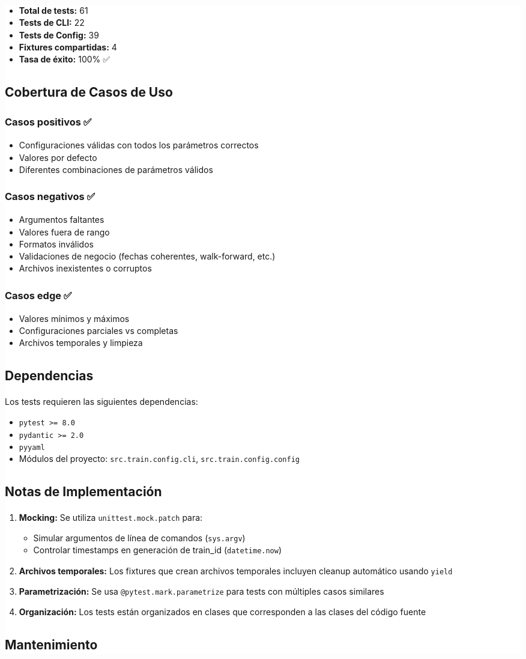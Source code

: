 - **Total de tests:** 61
- **Tests de CLI:** 22
- **Tests de Config:** 39
- **Fixtures compartidas:** 4
- **Tasa de éxito:** 100% ✅

## Cobertura de Casos de Uso

### Casos positivos ✅

- Configuraciones válidas con todos los parámetros correctos
- Valores por defecto
- Diferentes combinaciones de parámetros válidos

### Casos negativos ✅

- Argumentos faltantes
- Valores fuera de rango
- Formatos inválidos
- Validaciones de negocio (fechas coherentes, walk-forward, etc.)
- Archivos inexistentes o corruptos

### Casos edge ✅

- Valores mínimos y máximos
- Configuraciones parciales vs completas
- Archivos temporales y limpieza

## Dependencias

Los tests requieren las siguientes dependencias:

- `pytest >= 8.0`
- `pydantic >= 2.0`
- `pyyaml`
- Módulos del proyecto: `src.train.config.cli`, `src.train.config.config`

## Notas de Implementación

1. **Mocking:** Se utiliza `unittest.mock.patch` para:
   - Simular argumentos de línea de comandos (`sys.argv`)
   - Controlar timestamps en generación de train_id (`datetime.now`)

2. **Archivos temporales:** Los fixtures que crean archivos temporales incluyen cleanup automático usando `yield`

3. **Parametrización:** Se usa `@pytest.mark.parametrize` para tests con múltiples casos similares

4. **Organización:** Los tests están organizados en clases que corresponden a las clases del código fuente

## Mantenimiento
